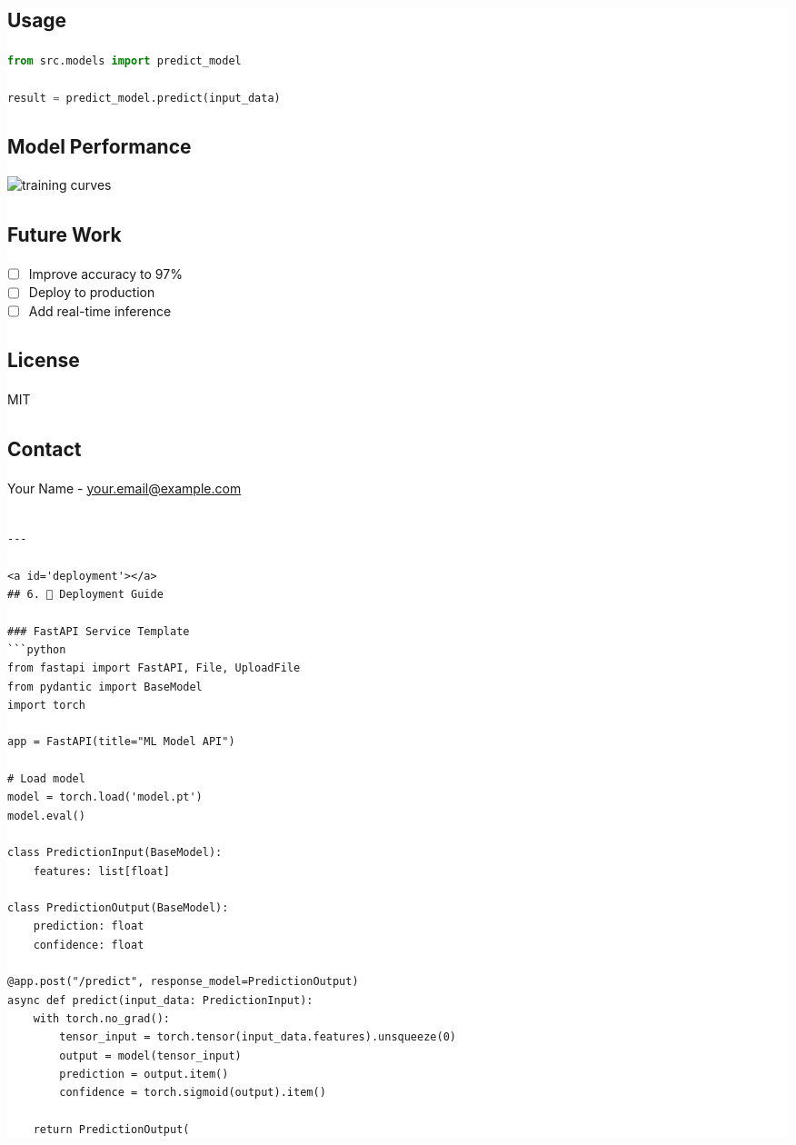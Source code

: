 ```markdown
```

## Usage

```python
from src.models import predict_model

result = predict_model.predict(input_data)
```

## Model Performance

![training curves](reports/figures/training.png)

## Future Work

- [ ] Improve accuracy to 97%
- [ ] Deploy to production
- [ ] Add real-time inference

## License

MIT

## Contact

Your Name - your.email@example.com
```

---

<a id='deployment'></a>
## 6. 🚀 Deployment Guide

### FastAPI Service Template
```python
from fastapi import FastAPI, File, UploadFile
from pydantic import BaseModel
import torch

app = FastAPI(title="ML Model API")

# Load model
model = torch.load('model.pt')
model.eval()

class PredictionInput(BaseModel):
    features: list[float]

class PredictionOutput(BaseModel):
    prediction: float
    confidence: float

@app.post("/predict", response_model=PredictionOutput)
async def predict(input_data: PredictionInput):
    with torch.no_grad():
        tensor_input = torch.tensor(input_data.features).unsqueeze(0)
        output = model(tensor_input)
        prediction = output.item()
        confidence = torch.sigmoid(output).item()

    return PredictionOutput(
```